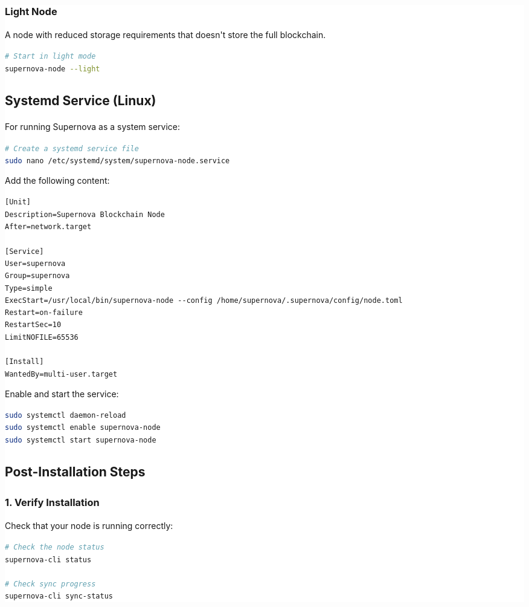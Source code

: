 ### Light Node

A node with reduced storage requirements that doesn't store the full blockchain.

```bash
# Start in light mode
supernova-node --light
```

## Systemd Service (Linux)

For running Supernova as a system service:

```bash
# Create a systemd service file
sudo nano /etc/systemd/system/supernova-node.service
```

Add the following content:

```
[Unit]
Description=Supernova Blockchain Node
After=network.target

[Service]
User=supernova
Group=supernova
Type=simple
ExecStart=/usr/local/bin/supernova-node --config /home/supernova/.supernova/config/node.toml
Restart=on-failure
RestartSec=10
LimitNOFILE=65536

[Install]
WantedBy=multi-user.target
```

Enable and start the service:

```bash
sudo systemctl daemon-reload
sudo systemctl enable supernova-node
sudo systemctl start supernova-node
```

## Post-Installation Steps

### 1. Verify Installation

Check that your node is running correctly:

```bash
# Check the node status
supernova-cli status

# Check sync progress
supernova-cli sync-status
```
